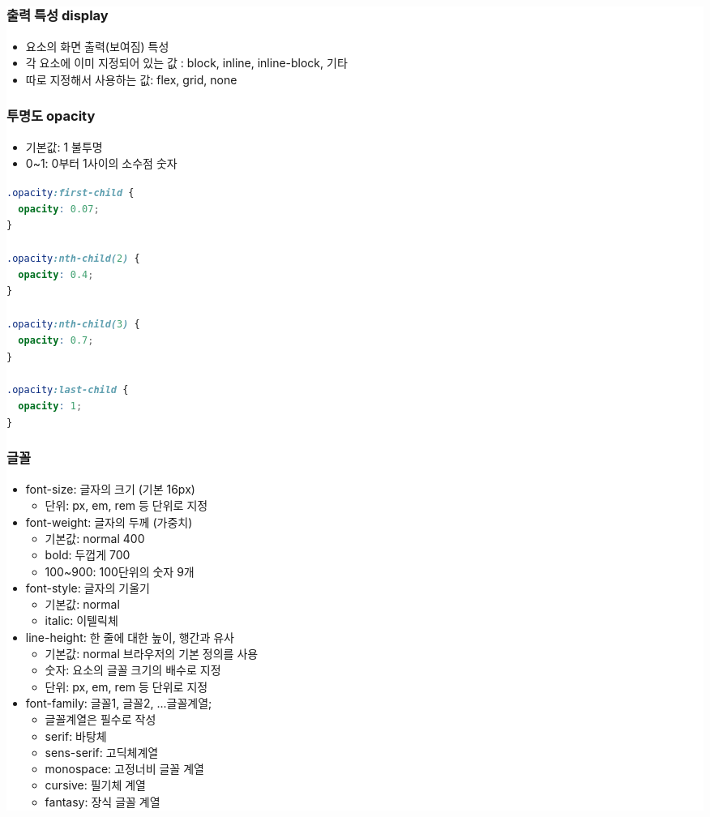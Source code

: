 ### 출력 특성 display

- 요소의 화면 출력(보여짐) 특성
- 각 요소에 이미 지정되어 있는 값 : block, inline, inline-block, 기타
- 따로 지정해서 사용하는 값: flex, grid, none

### 투명도 opacity

- 기본값: 1 불투명
- 0~1: 0부터 1사이의 소수점 숫자

```css
.opacity:first-child {
  opacity: 0.07;
}

.opacity:nth-child(2) {
  opacity: 0.4;
}

.opacity:nth-child(3) {
  opacity: 0.7;
}

.opacity:last-child {
  opacity: 1;
}
```

### 글꼴

- font-size: 글자의 크기 (기본 16px)
  - 단위: px, em, rem 등 단위로 지정
- font-weight: 글자의 두께 (가중치)
  - 기본값: normal 400
  - bold: 두껍게 700
  - 100~900: 100단위의 숫자 9개
- font-style: 글자의 기울기
  - 기본값: normal
  - italic: 이텔릭체
- line-height: 한 줄에 대한 높이, 행간과 유사
  - 기본값: normal 브라우저의 기본 정의를 사용
  - 숫자: 요소의 글꼴 크기의 배수로 지정
  - 단위: px, em, rem 등 단위로 지정
- font-family: 글꼴1, 글꼴2, ...글꼴계열;
  - 글꼴계열은 필수로 작성
  - serif: 바탕체
  - sens-serif: 고딕체계열
  - monospace: 고정너비 글꼴 계열
  - cursive: 필기체 계열
  - fantasy: 장식 글꼴 계열
